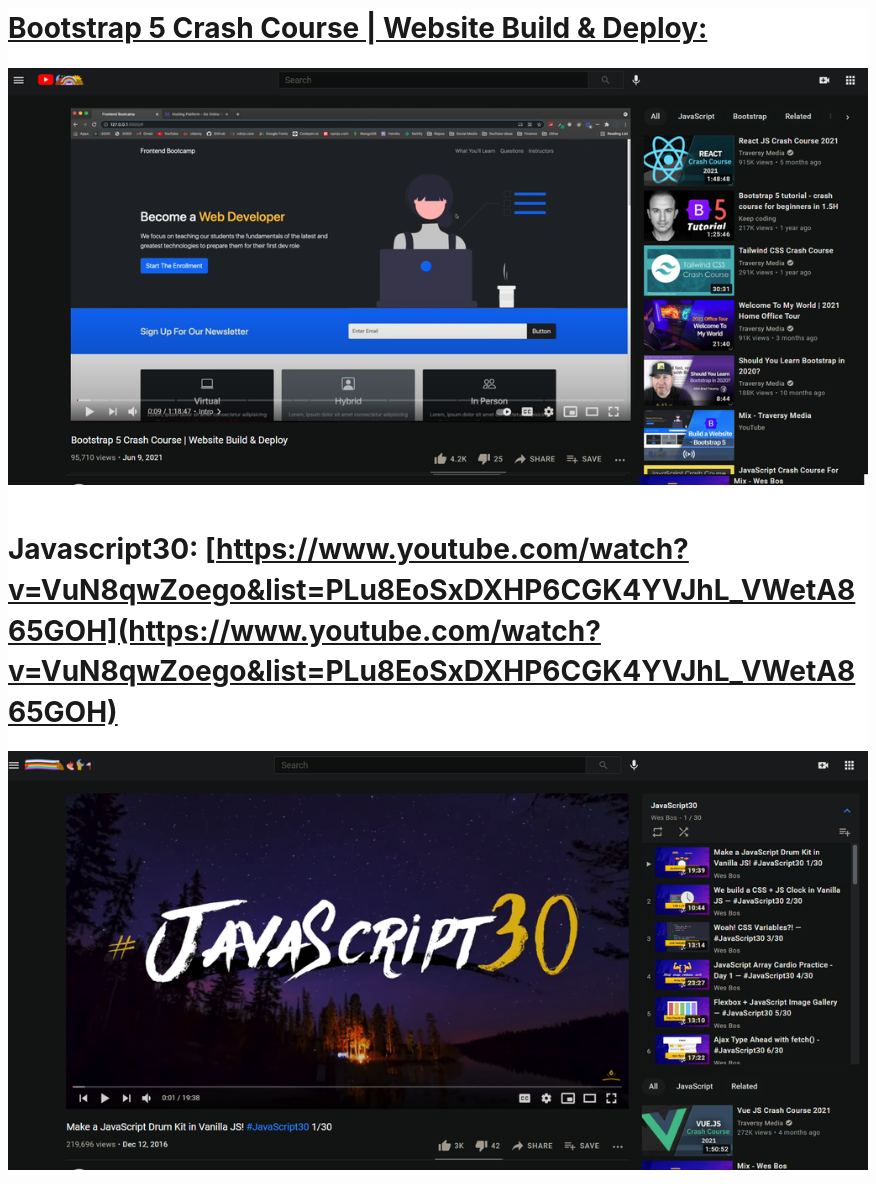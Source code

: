 # [Bootstrap 5 Crash Course | Website Build & Deploy:](https://www.youtube.com/watch?v=4sosXZsdy-s)

![Brad_Traversy](Brad_Traversy.png)

# Javascript30: [https://www.youtube.com/watch?v=VuN8qwZoego&list=PLu8EoSxDXHP6CGK4YVJhL_VWetA865GOH](https://www.youtube.com/watch?v=VuN8qwZoego&list=PLu8EoSxDXHP6CGK4YVJhL_VWetA865GOH)

![pic6](pic6.png)
